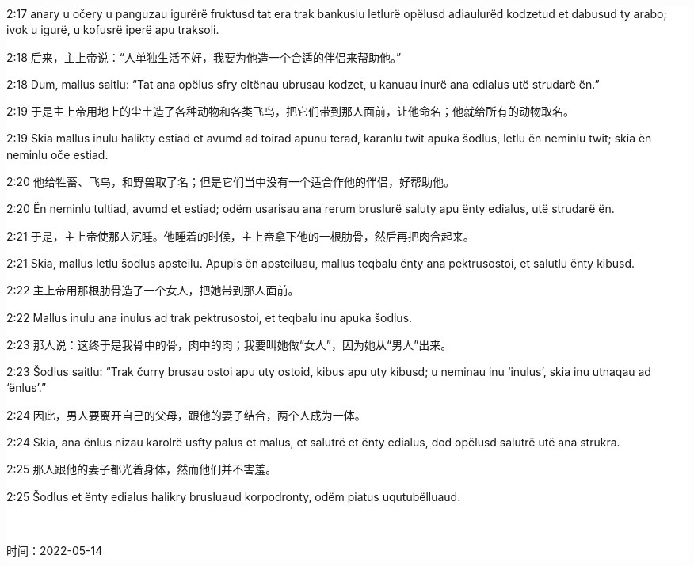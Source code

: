 <p>2:17 anary u očery u panguzau igurërë fruktusd tat era trak bankuslu letlurë opëlusd adiaulurëd kodzetud et dabusud ty arabo; ivok u igurë, u kofusrë iperë apu traksoli.</p>
<p>2:18 后来，主上帝说：“人单独生活不好，我要为他造一个合适的伴侣来帮助他。”</p>
<p>2:18 Dum, mallus saitlu: “Tat ana opëlus sfry eltënau ubrusau kodzet, u kanuau inurë ana edialus utë strudarë ën.”</p>
<p>2:19 于是主上帝用地上的尘土造了各种动物和各类飞鸟，把它们带到那人面前，让他命名；他就给所有的动物取名。</p>
<p>2:19 Skia mallus inulu halikty estiad et avumd ad toirad apunu terad, karanlu twit apuka šodlus, letlu ën neminlu twit; skia ën neminlu oče estiad.</p>
<p>2:20 他给牲畜、飞鸟，和野兽取了名；但是它们当中没有一个适合作他的伴侣，好帮助他。</p>
<p>2:20 Ën neminlu tultiad, avumd et estiad; odëm usarisau ana rerum bruslurë saluty apu ënty edialus, utë strudarë ën.</p>
<p>2:21 于是，主上帝使那人沉睡。他睡着的时候，主上帝拿下他的一根肋骨，然后再把肉合起来。</p>
<p>2:21 Skia, mallus letlu šodlus apsteilu. Apupis ën apsteiluau, mallus teqbalu ënty ana pektrusostoi, et salutlu ënty kibusd.</p>
<p>2:22 主上帝用那根肋骨造了一个女人，把她带到那人面前。</p>
<p>2:22 Mallus inulu ana inulus ad trak pektrusostoi, et teqbalu inu apuka šodlus.</p>
<p>2:23 那人说：这终于是我骨中的骨，肉中的肉；我要叫她做“女人”，因为她从“男人”出来。</p>
<p>2:23 Šodlus saitlu: “Trak čurry brusau ostoi apu uty ostoid, kibus apu uty kibusd; u neminau inu ‘inulus’, skia inu utnaqau ad ‘ënlus’.”</p>
<p>2:24 因此，男人要离开自己的父母，跟他的妻子结合，两个人成为一体。</p>
<p>2:24 Skia, ana ënlus nizau karolrë usfty palus et malus, et salutrë et ënty edialus, dod opëlusd salutrë utë ana strukra.</p>
<p>2:25 那人跟他的妻子都光着身体，然而他们并不害羞。</p>
<p>2:25 Šodlus et ënty edialus halikry brusluaud korpodronty, odëm piatus uqutubëlluaud.</p>
<br>
<p>时间：2022-05-14</p>
